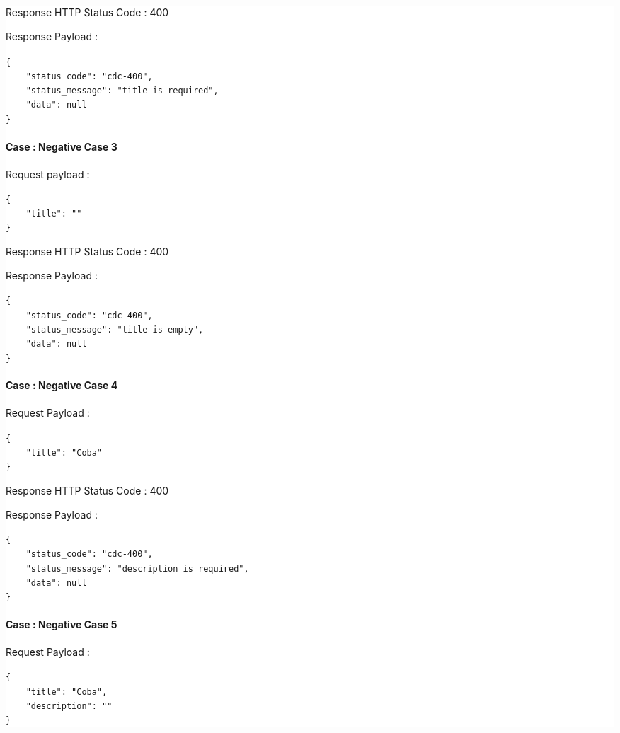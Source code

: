 Response HTTP Status Code : 400

Response Payload :
```
{
    "status_code": "cdc-400",
    "status_message": "title is required",
    "data": null
}
```

#### Case : Negative Case 3

Request payload :
```
{
    "title": ""
}
```

Response HTTP Status Code : 400

Response Payload :
```
{
    "status_code": "cdc-400",
    "status_message": "title is empty",
    "data": null
}
```

#### Case : Negative Case 4

Request Payload :
```
{
    "title": "Coba"
}
```

Response HTTP Status Code : 400

Response Payload :
```
{
    "status_code": "cdc-400",
    "status_message": "description is required",
    "data": null
}
```

#### Case : Negative Case 5

Request Payload :
```
{
    "title": "Coba",
    "description": ""
}
```
 